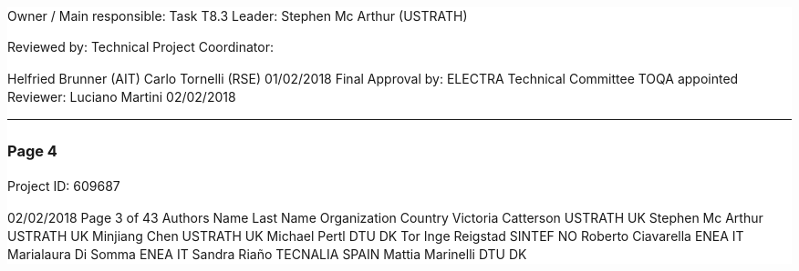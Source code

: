 Owner / Main responsible: 
Task T8.3 Leader: 
Stephen Mc Arthur 
(USTRATH) 
 
Reviewed by: 
Technical Project Coordinator: 
 
Helfried Brunner (AIT) 
Carlo Tornelli (RSE) 
01/02/2018 
Final Approval by: 
ELECTRA Technical Committee 
TOQA appointed Reviewer: 
Luciano Martini 
02/02/2018

---


### Page 4

Project ID: 609687 
 
02/02/2018 Page 3 of 43 
Authors 
Name 
Last Name 
Organization 
Country 
Victoria 
Catterson 
USTRATH 
UK 
Stephen 
Mc Arthur 
USTRATH 
UK 
Minjiang 
Chen 
USTRATH 
UK 
Michael 
Pertl 
DTU 
DK 
Tor Inge 
Reigstad 
SINTEF 
NO 
Roberto 
Ciavarella 
ENEA 
IT 
Marialaura 
Di Somma 
ENEA 
IT 
Sandra 
Riaño 
TECNALIA 
SPAIN 
Mattia 
Marinelli 
DTU 
DK 